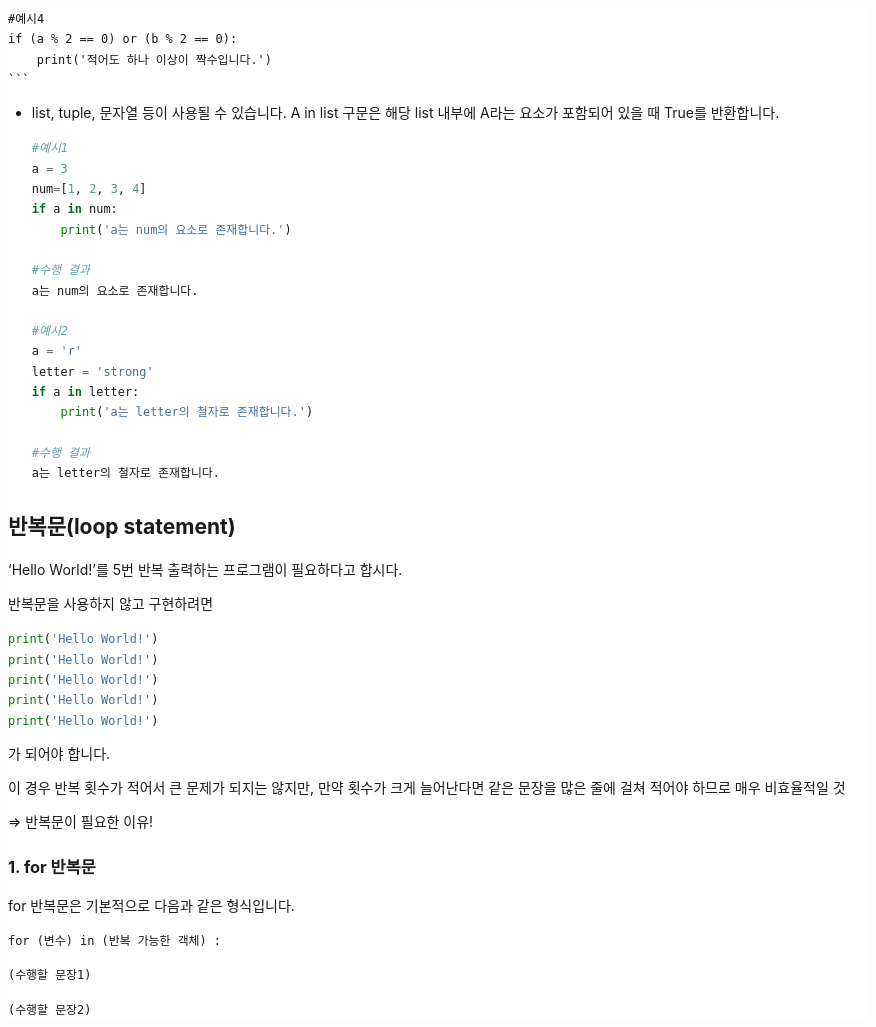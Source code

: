     #예시4
    if (a % 2 == 0) or (b % 2 == 0):
    	print('적어도 하나 이상이 짝수입니다.')
    ```

-   list, tuple, 문자열 등이 사용될 수 있습니다.
    A in list 구문은 해당 list 내부에 A라는 요소가 포함되어 있을 때 True를 반환합니다.

    ```python
    #예시1
    a = 3
    num=[1, 2, 3, 4]
    if a in num:
    	print('a는 num의 요소로 존재합니다.')

    #수행 결과
    a는 num의 요소로 존재합니다.

    #예시2
    a = 'r'
    letter = 'strong'
    if a in letter:
    	print('a는 letter의 철자로 존재합니다.')

    #수행 결과
    a는 letter의 철자로 존재합니다.
    ```

## 반복문(loop statement)

‘Hello World!’를 5번 반복 출력하는 프로그램이 필요하다고 합시다.

반복문을 사용하지 않고 구현하려면

```python
print('Hello World!')
print('Hello World!')
print('Hello World!')
print('Hello World!')
print('Hello World!')
```

가 되어야 합니다.

이 경우 반복 횟수가 적어서 큰 문제가 되지는 않지만, 만약 횟수가 크게 늘어난다면 같은 문장을 많은 줄에 걸쳐 적어야 하므로 매우 비효율적일 것

⇒ 반복문이 필요한 이유!

### **1. for 반복문**

for 반복문은 기본적으로 다음과 같은 형식입니다.

`for (변수) in (반복 가능한 객체) :`

`(수행할 문장1)`

`(수행할 문장2)`
